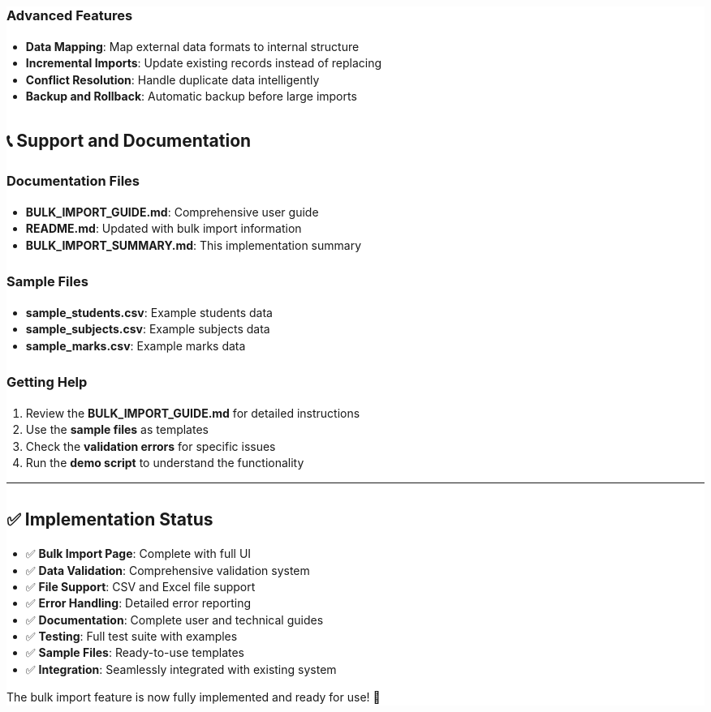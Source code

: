 ### **Advanced Features**
- **Data Mapping**: Map external data formats to internal structure
- **Incremental Imports**: Update existing records instead of replacing
- **Conflict Resolution**: Handle duplicate data intelligently
- **Backup and Rollback**: Automatic backup before large imports

## 📞 Support and Documentation

### **Documentation Files**
- **BULK_IMPORT_GUIDE.md**: Comprehensive user guide
- **README.md**: Updated with bulk import information
- **BULK_IMPORT_SUMMARY.md**: This implementation summary

### **Sample Files**
- **sample_students.csv**: Example students data
- **sample_subjects.csv**: Example subjects data
- **sample_marks.csv**: Example marks data

### **Getting Help**
1. Review the **BULK_IMPORT_GUIDE.md** for detailed instructions
2. Use the **sample files** as templates
3. Check the **validation errors** for specific issues
4. Run the **demo script** to understand the functionality

---

## ✅ Implementation Status

- ✅ **Bulk Import Page**: Complete with full UI
- ✅ **Data Validation**: Comprehensive validation system
- ✅ **File Support**: CSV and Excel file support
- ✅ **Error Handling**: Detailed error reporting
- ✅ **Documentation**: Complete user and technical guides
- ✅ **Testing**: Full test suite with examples
- ✅ **Sample Files**: Ready-to-use templates
- ✅ **Integration**: Seamlessly integrated with existing system

The bulk import feature is now fully implemented and ready for use! 🎉

